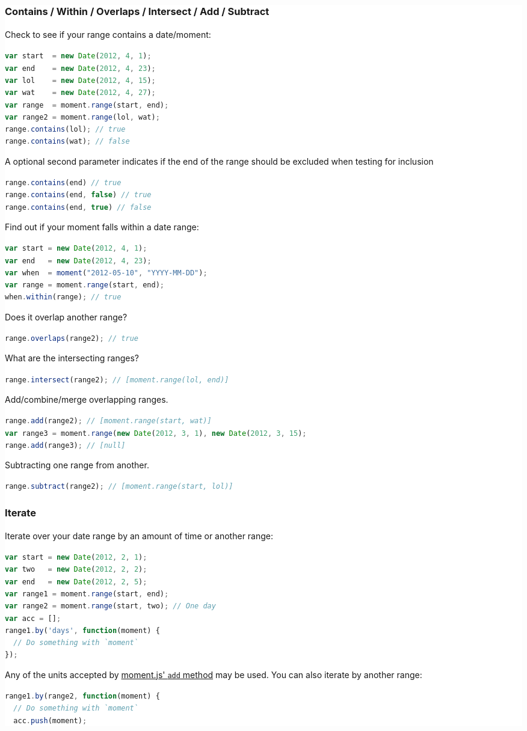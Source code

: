 ### Contains / Within / Overlaps / Intersect / Add / Subtract
Check to see if your range contains a date/moment:
``` javascript
var start  = new Date(2012, 4, 1);
var end    = new Date(2012, 4, 23);
var lol    = new Date(2012, 4, 15);
var wat    = new Date(2012, 4, 27);
var range  = moment.range(start, end);
var range2 = moment.range(lol, wat);
range.contains(lol); // true
range.contains(wat); // false
```
A optional second parameter indicates if the end of the range
should be excluded when testing for inclusion
``` javascript
range.contains(end) // true
range.contains(end, false) // true
range.contains(end, true) // false
```
Find out if your moment falls within a date range:
``` javascript
var start = new Date(2012, 4, 1);
var end   = new Date(2012, 4, 23);
var when  = moment("2012-05-10", "YYYY-MM-DD");
var range = moment.range(start, end);
when.within(range); // true
```
Does it overlap another range?
``` javascript
range.overlaps(range2); // true
```
What are the intersecting ranges?
``` javascript
range.intersect(range2); // [moment.range(lol, end)]
```
Add/combine/merge overlapping ranges.
``` javascript
range.add(range2); // [moment.range(start, wat)]
var range3 = moment.range(new Date(2012, 3, 1), new Date(2012, 3, 15);
range.add(range3); // [null]
```
Subtracting one range from another.
``` javascript
range.subtract(range2); // [moment.range(start, lol)]
```
### Iterate
Iterate over your date range by an amount of time or another range:
``` javascript
var start = new Date(2012, 2, 1);
var two   = new Date(2012, 2, 2);
var end   = new Date(2012, 2, 5);
var range1 = moment.range(start, end);
var range2 = moment.range(start, two); // One day
var acc = [];
range1.by('days', function(moment) {
  // Do something with `moment`
});
```
Any of the units accepted by [moment.js' `add`
method](http://momentjs.com/docs/#/manipulating/add/) may be used.
You can also iterate by another range:
``` javascript
range1.by(range2, function(moment) {
  // Do something with `moment`
  acc.push(moment);
```

[cdnjs]: https://github.com/cdnjs/cdnjs
[cdnjs-moment-range]: https://cdnjs.com/libraries/moment-range
[interval]: http://en.wikipedia.org/wiki/ISO_8601#Time_intervals
[moment]: http://momentjs.com/
[node]: http://nodejs.org/
[unlicense]: http://unlicense.org/